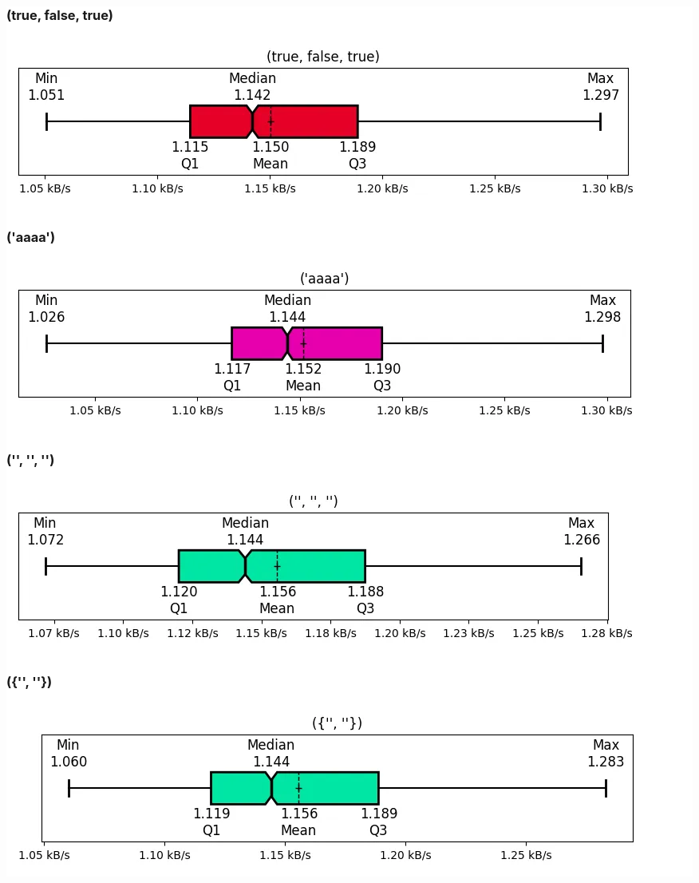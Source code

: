 ### (true, false, true)

![(true, false, true)](/benchmarks/75.webp)

### ('aaaa')

![('aaaa')](/benchmarks/134.webp)

### ('', '', '')

![('', '', '')](/benchmarks/90.webp)

### ({'', ''})

![({'', ''})](/benchmarks/100.webp)
